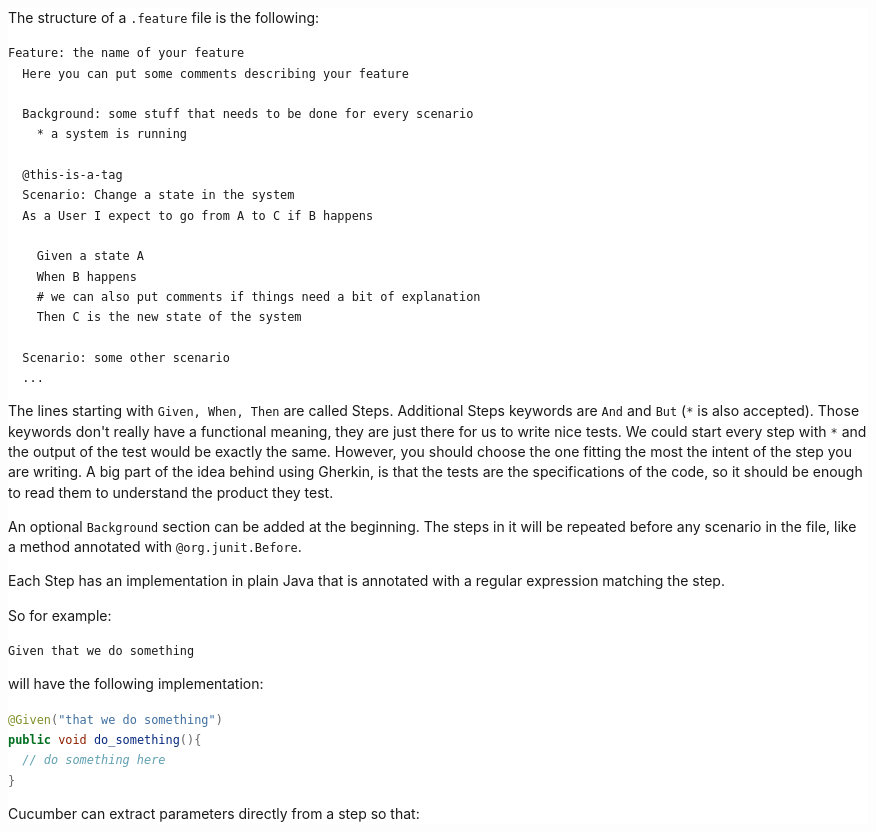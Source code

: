 The structure of a `.feature` file is the following:

```gherkin
Feature: the name of your feature
  Here you can put some comments describing your feature

  Background: some stuff that needs to be done for every scenario
    * a system is running

  @this-is-a-tag
  Scenario: Change a state in the system
  As a User I expect to go from A to C if B happens

    Given a state A
    When B happens
    # we can also put comments if things need a bit of explanation
    Then C is the new state of the system

  Scenario: some other scenario
  ...
```

The lines starting with `Given, When, Then` are called Steps. Additional Steps keywords are `And` and `But` (`*` is also
accepted). Those keywords don't really have a functional meaning, they are just there for us to write nice tests. We
could start every step with `*` and the output of the test would be exactly the same. However, you should choose the one
fitting the most the intent of the step you are writing. A big part of the idea behind using Gherkin, is that the tests
are the specifications of the code, so it should be enough to read them to understand the product they test.

An optional `Background` section can be added at the beginning. The steps in it will be repeated before any scenario in
the file, like a method annotated with `@org.junit.Before`.

Each Step has an implementation in plain Java that is annotated with a regular expression matching the step.

So for example:

```gherkin
Given that we do something
```

will have the following implementation:

```java
@Given("that we do something")
public void do_something(){
  // do something here
}
```

Cucumber can extract parameters directly from a step so that:
